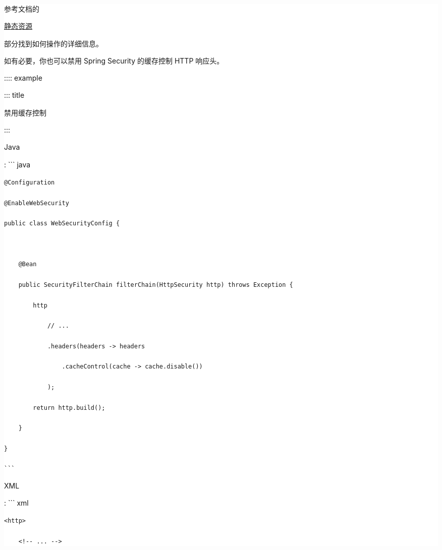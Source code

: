 参考文档的

[静态资源](https://docs.spring.io/spring/docs/5.0.0.RELEASE/spring-framework-reference/web.html#mvc-config-static-resources)

部分找到如何操作的详细信息。



如有必要，你也可以禁用 Spring Security 的缓存控制 HTTP 响应头。



:::: example

::: title

禁用缓存控制

:::



Java



:   ``` java

    @Configuration

    @EnableWebSecurity

    public class WebSecurityConfig {



        @Bean

        public SecurityFilterChain filterChain(HttpSecurity http) throws Exception {

            http

                // ...

                .headers(headers -> headers

                    .cacheControl(cache -> cache.disable())

                );

            return http.build();

        }

    }

    ```



XML



:   ``` xml

    <http>

        <!-- ... -->
